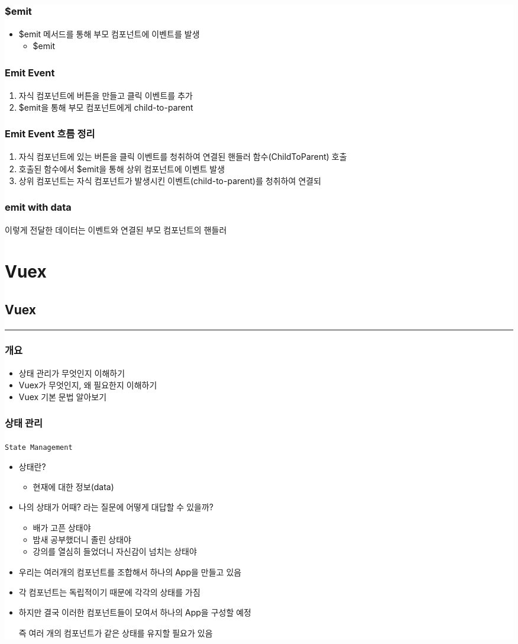 ### $emit

- $emit 메서드를 통해 부모 컴포넌트에 이벤트를 발생
  - $emit

### Emit Event

1. 자식 컴포넌트에 버튼을 만들고 클릭 이벤트를 추가
2. $emit을 통해 부모 컴포넌트에게 child-to-parent

### Emit Event 흐름 정리

1. 자식 컴포넌트에 있는 버튼을 클릭 이벤트를 청취하여 연결된 핸들러 함수(ChildToParent) 호출
2. 호출된 함수에서 $emit을 통해 상위 컴포넌트에 이벤트 발생
3. 상위 컴포넌트는 자식 컴포넌트가 발생시킨 이벤트(child-to-parent)를 청취하여 연결되

### emit with data

이렇게 전달한 데이터는 이벤트와 연결된 부모 컴포넌트의 핸들러

# Vuex

## Vuex

---

### 개요

- 상태 관리가 무엇인지 이해하기
- Vuex가 무엇인지, 왜 필요한지 이해하기
- Vuex 기본 문법 알아보기

### 상태 관리

`State Management`

- 상태란?
  
  - 현재에 대한 정보(data)

- 나의 상태가 어때? 라는 질문에 어떻게 대답할 수 있을까?
  
  - 배가 고픈 상태야
  - 밤새 공부했더니 졸린 상태야
  - 강의를 열심히 들었더니 자신감이 넘치는 상태야

- 우리는 여러개의 컴포넌트를 조합해서 하나의 App을 만들고 있음

- 각 컴포넌트는 독립적이기 때문에 각각의 상태를 가짐

- 하지만 결국 이러한 컴포넌트들이 모여서 하나의 App을 구성할 예정
  
  즉 여러 개의 컴포넌트가 같은 상태를 유지할 필요가 있음
  